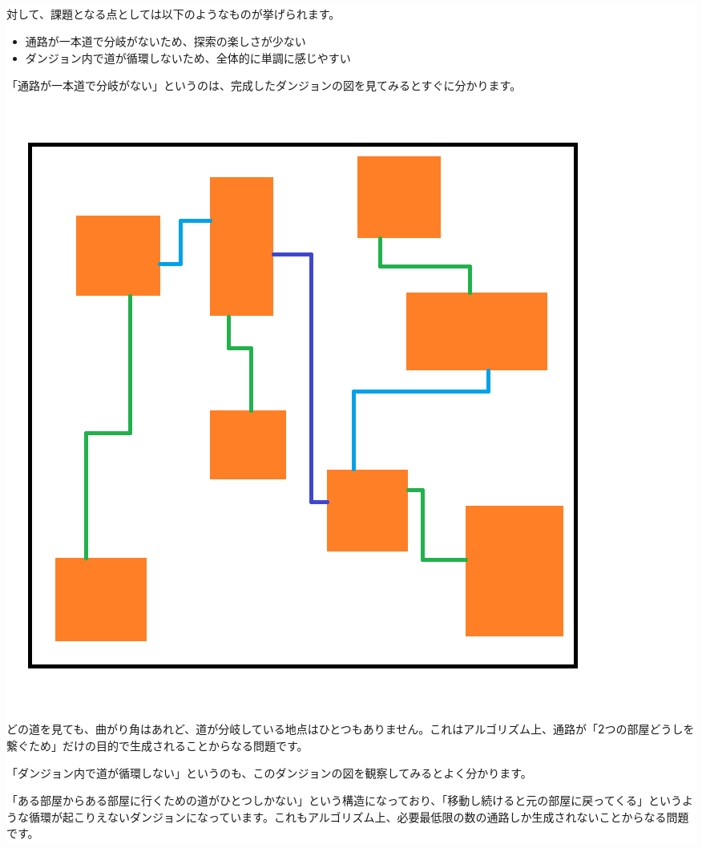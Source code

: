 対して、課題となる点としては以下のようなものが挙げられます。

-   通路が一本道で分岐がないため、探索の楽しさが少ない
-   ダンジョン内で道が循環しないため、全体的に単調に感じやすい

「通路が一本道で分岐がない」というのは、完成したダンジョンの図を見てみるとすぐに分かります。

![bsp_phase_7](bsp_phase_7.png)

どの道を見ても、曲がり角はあれど、道が分岐している地点はひとつもありません。これはアルゴリズム上、通路が「2つの部屋どうしを繋ぐため」だけの目的で生成されることからなる問題です。

「ダンジョン内で道が循環しない」というのも、このダンジョンの図を観察してみるとよく分かります。

「ある部屋からある部屋に行くための道がひとつしかない」という構造になっており、「移動し続けると元の部屋に戻ってくる」というような循環が起こりえないダンジョンになっています。これもアルゴリズム上、必要最低限の数の通路しか生成されないことからなる問題です。
